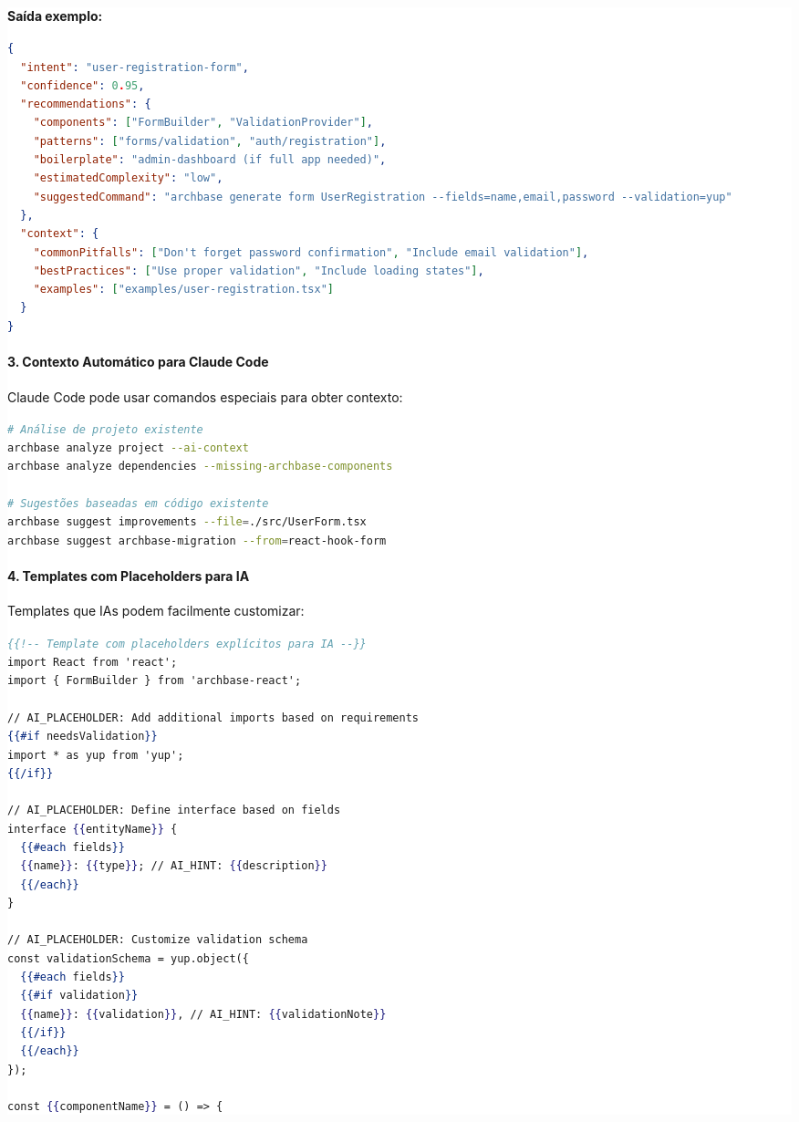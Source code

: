 **Saída exemplo:**
```json
{
  "intent": "user-registration-form",
  "confidence": 0.95,
  "recommendations": {
    "components": ["FormBuilder", "ValidationProvider"],
    "patterns": ["forms/validation", "auth/registration"],
    "boilerplate": "admin-dashboard (if full app needed)",
    "estimatedComplexity": "low",
    "suggestedCommand": "archbase generate form UserRegistration --fields=name,email,password --validation=yup"
  },
  "context": {
    "commonPitfalls": ["Don't forget password confirmation", "Include email validation"],
    "bestPractices": ["Use proper validation", "Include loading states"],
    "examples": ["examples/user-registration.tsx"]
  }
}
```

#### 3. **Contexto Automático para Claude Code**

Claude Code pode usar comandos especiais para obter contexto:

```bash
# Análise de projeto existente
archbase analyze project --ai-context
archbase analyze dependencies --missing-archbase-components

# Sugestões baseadas em código existente
archbase suggest improvements --file=./src/UserForm.tsx
archbase suggest archbase-migration --from=react-hook-form
```

#### 4. **Templates com Placeholders para IA**

Templates que IAs podem facilmente customizar:

```handlebars
{{!-- Template com placeholders explícitos para IA --}}
import React from 'react';
import { FormBuilder } from 'archbase-react';

// AI_PLACEHOLDER: Add additional imports based on requirements
{{#if needsValidation}}
import * as yup from 'yup';
{{/if}}

// AI_PLACEHOLDER: Define interface based on fields
interface {{entityName}} {
  {{#each fields}}
  {{name}}: {{type}}; // AI_HINT: {{description}}
  {{/each}}
}

// AI_PLACEHOLDER: Customize validation schema
const validationSchema = yup.object({
  {{#each fields}}
  {{#if validation}}
  {{name}}: {{validation}}, // AI_HINT: {{validationNote}}
  {{/if}}
  {{/each}}
});

const {{componentName}} = () => {
```